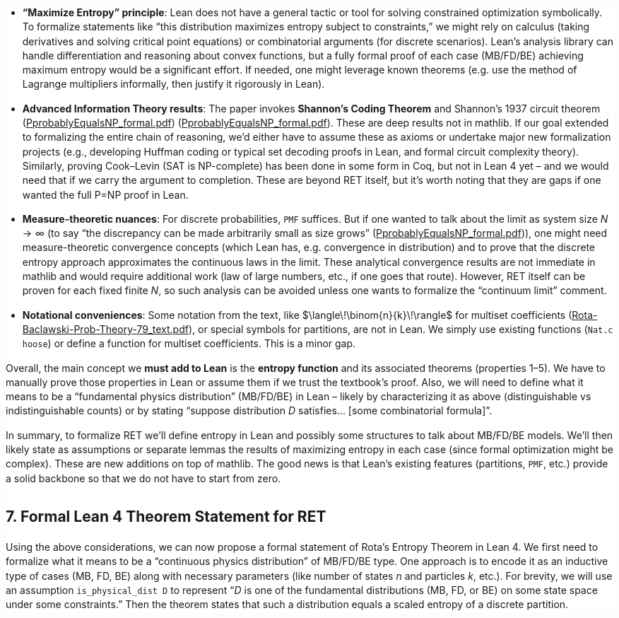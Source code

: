 - **“Maximize Entropy” principle**: Lean does not have a general tactic or tool for solving constrained optimization symbolically. To formalize statements like “this distribution maximizes entropy subject to constraints,” we might rely on calculus (taking derivatives and solving critical point equations) or combinatorial arguments (for discrete scenarios). Lean’s analysis library can handle differentiation and reasoning about convex functions, but a fully formal proof of each case (MB/FD/BE) achieving maximum entropy would be a significant effort. If needed, one might leverage known theorems (e.g. use the method of Lagrange multipliers informally, then justify it rigorously in Lean).

- **Advanced Information Theory results**: The paper invokes **Shannon’s Coding Theorem** and Shannon’s 1937 circuit theorem ([PprobablyEqualsNP_formal.pdf](file://file-6z3kcoJy9w5zq5vtSEwPv7#:~:text=3,N%20logN%20%29%20time)) ([PprobablyEqualsNP_formal.pdf](file://file-6z3kcoJy9w5zq5vtSEwPv7#:~:text=4,AND%2C%20OR%2C%20and%20NOT%20gates)). These are deep results not in mathlib. If our goal extended to formalizing the entire chain of reasoning, we’d either have to assume these as axioms or undertake major new formalization projects (e.g., developing Huffman coding or typical set decoding proofs in Lean, and formal circuit complexity theory). Similarly, proving Cook–Levin (SAT is NP-complete) has been done in some form in Coq, but not in Lean 4 yet – and we would need that if we carry the argument to completion. These are beyond RET itself, but it’s worth noting that they are gaps if one wanted the full P=NP proof in Lean.

- **Measure-theoretic nuances**: For discrete probabilities, `PMF` suffices. But if one wanted to talk about the limit as system size $N\to\infty$ (to say “the discrepancy can be made arbitrarily small as size grows” ([PprobablyEqualsNP_formal.pdf](file://file-6z3kcoJy9w5zq5vtSEwPv7#:~:text=PprobablyEqualsNP_formal,%E2%80%9D))), one might need measure-theoretic convergence concepts (which Lean has, e.g. convergence in distribution) and to prove that the discrete entropy approach approximates the continuous laws in the limit. These analytical convergence results are not immediate in mathlib and would require additional work (law of large numbers, etc., if one goes that route). However, RET itself can be proven for each fixed finite $N$, so such analysis can be avoided unless one wants to formalize the “continuum limit” comment.

- **Notational conveniences**: Some notation from the text, like $\langle\!\binom{n}{k}\!\rangle$ for multiset coefficients ([Rota-Baclawski-Prob-Theory-79_text.pdf](file://file-Dd3YP1wLQEVDhAxg1G73nD#:~:text=)), or special symbols for partitions, are not in Lean. We simply use existing functions (`Nat.choose`) or define a function for multiset coefficients. This is a minor gap.

Overall, the main concept we **must add to Lean** is the **entropy function** and its associated theorems (properties 1–5). We have to manually prove those properties in Lean or assume them if we trust the textbook’s proof. Also, we will need to define what it means to be a “fundamental physics distribution” (MB/FD/BE) in Lean – likely by characterizing it as above (distinguishable vs indistinguishable counts) or by stating “suppose distribution $D$ satisfies... [some combinatorial formula]”. 

In summary, to formalize RET we’ll define entropy in Lean and possibly some structures to talk about MB/FD/BE models. We’ll then likely state as assumptions or separate lemmas the results of maximizing entropy in each case (since formal optimization might be complex). These are new additions on top of mathlib. The good news is that Lean’s existing features (partitions, `PMF`, etc.) provide a solid backbone so that we do not have to start from zero.

## 7. Formal Lean 4 Theorem Statement for RET

Using the above considerations, we can now propose a formal statement of Rota’s Entropy Theorem in Lean 4. We first need to formalize what it means to be a “continuous physics distribution” of MB/FD/BE type. One approach is to encode it as an inductive type of cases (MB, FD, BE) along with necessary parameters (like number of states $n$ and particles $k$, etc.). For brevity, we will use an assumption `is_physical_dist D` to represent “$D$ is one of the fundamental distributions (MB, FD, or BE) on some state space under some constraints.” Then the theorem states that such a distribution equals a scaled entropy of a discrete partition.
